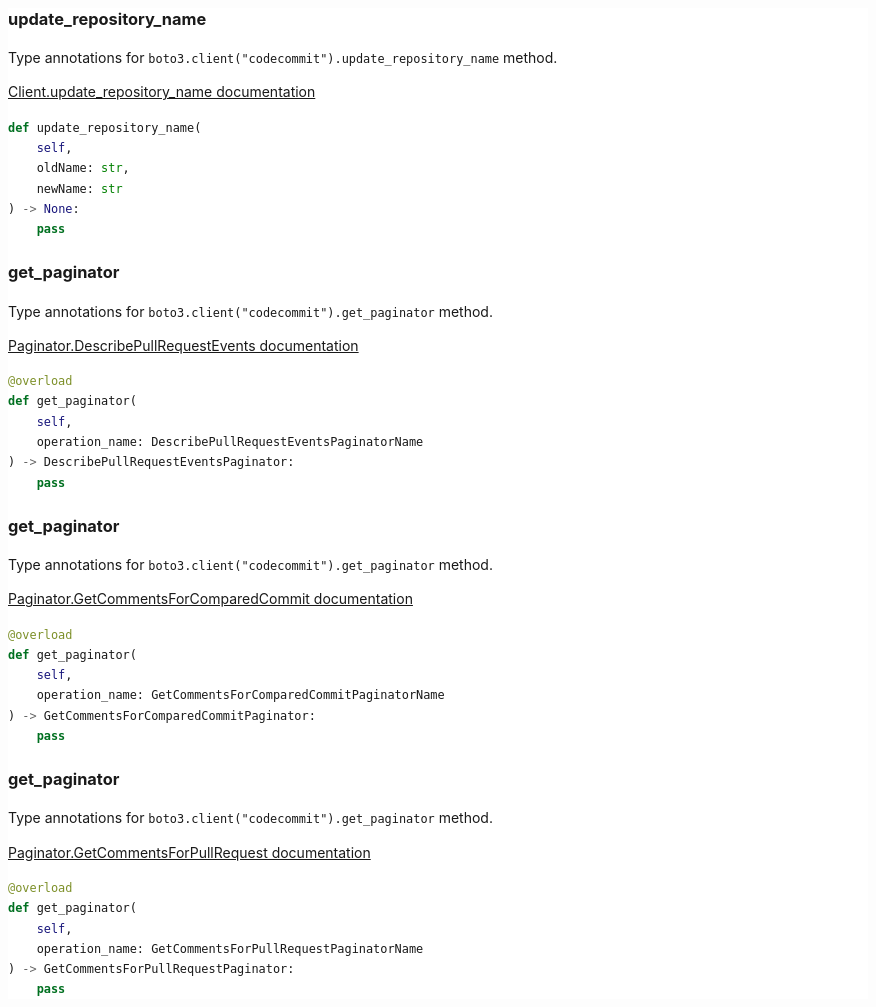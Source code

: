 ### update_repository_name

Type annotations for `boto3.client("codecommit").update_repository_name` method.

[Client.update_repository_name documentation](https://boto3.amazonaws.com/v1/documentation/api/latest/reference/services/codecommit.html#CodeCommit.Client.update_repository_name)

```python
def update_repository_name(
    self,
    oldName: str,
    newName: str
) -> None:
    pass
```

### get_paginator

Type annotations for `boto3.client("codecommit").get_paginator` method.

[Paginator.DescribePullRequestEvents documentation](https://boto3.amazonaws.com/v1/documentation/api/latest/reference/services/codecommit.html#CodeCommit.Paginator.DescribePullRequestEvents)

```python
@overload
def get_paginator(
    self,
    operation_name: DescribePullRequestEventsPaginatorName
) -> DescribePullRequestEventsPaginator:
    pass
```

### get_paginator

Type annotations for `boto3.client("codecommit").get_paginator` method.

[Paginator.GetCommentsForComparedCommit documentation](https://boto3.amazonaws.com/v1/documentation/api/latest/reference/services/codecommit.html#CodeCommit.Paginator.GetCommentsForComparedCommit)

```python
@overload
def get_paginator(
    self,
    operation_name: GetCommentsForComparedCommitPaginatorName
) -> GetCommentsForComparedCommitPaginator:
    pass
```

### get_paginator

Type annotations for `boto3.client("codecommit").get_paginator` method.

[Paginator.GetCommentsForPullRequest documentation](https://boto3.amazonaws.com/v1/documentation/api/latest/reference/services/codecommit.html#CodeCommit.Paginator.GetCommentsForPullRequest)

```python
@overload
def get_paginator(
    self,
    operation_name: GetCommentsForPullRequestPaginatorName
) -> GetCommentsForPullRequestPaginator:
    pass
```
